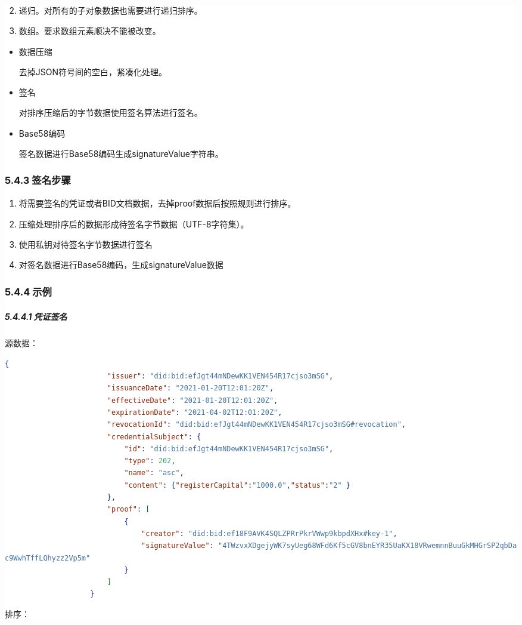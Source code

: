   2)  递归。对所有的子对象数据也需要进行递归排序。

  3)  数组。要求数组元素顺决不能被改变。

+ 数据压缩

  去掉JSON符号间的空白，紧凑化处理。 

+ 签名

  对排序压缩后的字节数据使用签名算法进行签名。

+ Base58编码

  签名数据进行Base58编码生成signatureValue字符串。



### 5.4.3  签名步骤

1)  将需要签名的凭证或者BID文档数据，去掉proof数据后按照规则进行排序。

2)  压缩处理排序后的数据形成待签名字节数据（UTF-8字符集）。

3)  使用私钥对待签名字节数据进行签名

4)  对签名数据进行Base58编码，生成signatureValue数据

### 5.4.4  示例

##### 5.4.4.1 凭证签名

源数据：

```json
{
                        "issuer": "did:bid:efJgt44mNDewKK1VEN454R17cjso3mSG",
                        "issuanceDate": "2021-01-20T12:01:20Z",
                        "effectiveDate": "2021-01-20T12:01:20Z",
                        "expirationDate": "2021-04-02T12:01:20Z",
                        "revocationId": "did:bid:efJgt44mNDewKK1VEN454R17cjso3mSG#revocation",
                        "credentialSubject": {
                            "id": "did:bid:efJgt44mNDewKK1VEN454R17cjso3mSG",
                            "type": 202,
                            "name": "asc",
                            "content": {"registerCapital":"1000.0","status":"2" }
                        },
                        "proof": [
                            {
                                "creator": "did:bid:ef18F9AVK4SQLZPRrPkrVWwp9kbpdXHx#key-1",
                                "signatureValue": "4TWzvxXDgejyWK7syUeg68WFd6Kf5cGV8bnEYR35UaKX18VRwemnnBuuGkMHGrSP2qbDac9WwhTffLQhyzz2Vp5m"
                            }
                        ]
                    }
```

排序：
